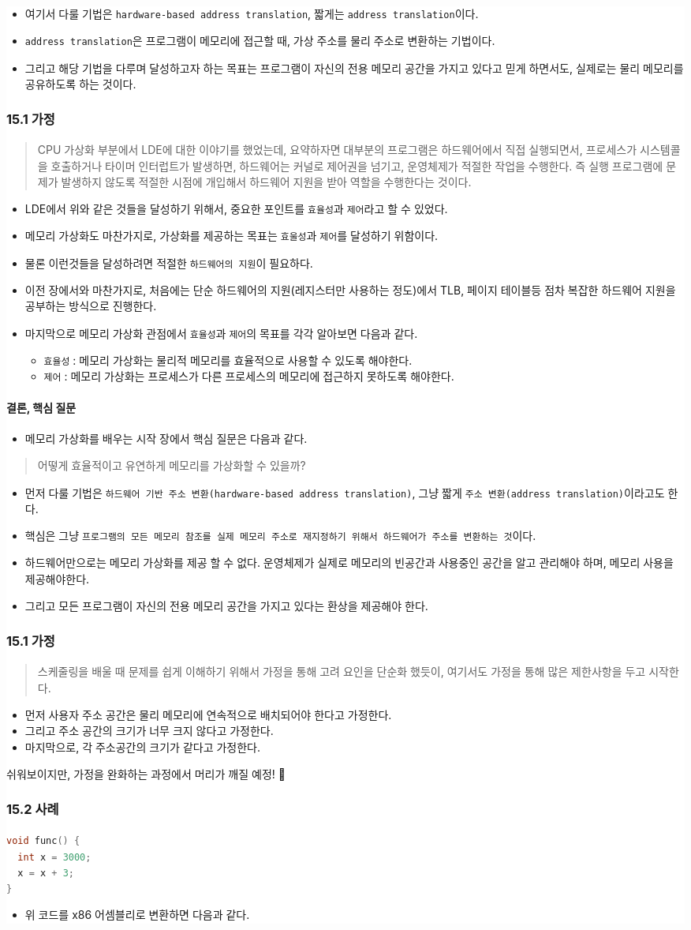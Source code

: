 - 여기서 다룰 기법은 `hardware-based address translation`, 짧게는 `address translation`이다.

- `address translation`은 프로그램이 메모리에 접근할 때, 가상 주소를 물리 주소로 변환하는 기법이다.

- 그리고 해당 기법을 다루며 달성하고자 하는 목표는 프로그램이 자신의 전용 메모리 공간을 가지고 있다고 믿게 하면서도, 실제로는 물리 메모리를 공유하도록 하는 것이다.


### 15.1 가정

> CPU 가상화 부분에서 LDE에 대한 이야기를 했었는데, 요약하자면
> 대부분의 프로그램은 하드웨어에서 직접 실행되면서, 프로세스가 시스템콜을 호출하거나 타이머 인터럽트가 발생하면, 하드웨어는 커널로 제어권을 넘기고, 운영체제가 적절한 작업을 수행한다.
> 즉 실행 프로그램에 문제가 발생하지 않도록 적절한 시점에 개입해서 하드웨어 지원을 받아 역할을 수행한다는 것이다.

- LDE에서 위와 같은 것들을 달성하기 위해서, 중요한 포인트를 `효율성`과 `제어`라고 할 수 있었다.

- 메모리 가상화도 마찬가지로, 가상화를 제공하는 목표는 `효울성`과 `제어`를 달성하기 위함이다.

- 물론 이런것들을 달성하려면 적절한 `하드웨어의 지원`이 필요하다.

- 이전 장에서와 마찬가지로, 처음에는 단순 하드웨어의 지원(레지스터만 사용하는 정도)에서 TLB, 페이지 테이블등 점차 복잡한 하드웨어 지원을 공부하는 방식으로 진행한다.

- 마지막으로 메모리 가상화 관점에서 `효율성`과 `제어`의 목표를 각각 알아보면 다음과 같다.
  - `효율성` : 메모리 가상화는 물리적 메모리를 효율적으로 사용할 수 있도록 해야한다.
  - `제어` : 메모리 가상화는 프로세스가 다른 프로세스의 메모리에 접근하지 못하도록 해야한다.

#### 결론, 핵심 질문
- 메모리 가상화를 배우는 시작 장에서 핵심 질문은 다음과 같다.
> 어떻게 효율적이고 유연하게 메모리를 가상화할 수 있을까?

- 먼저 다룰 기법은 `하드웨어 기반 주소 변환(hardware-based address translation)`, 그냥 짧게 `주소 변환(address translation)`이라고도 한다.

- 핵심은 그냥 `프로그램의 모든 메모리 참조를 실제 메모리 주소로 재지정하기 위해서 하드웨어가 주소를 변환하는 것`이다.

- 하드웨어만으로는 메모리 가상화를 제공 할 수 없다. 운영체제가 실제로 메모리의 빈공간과 사용중인 공간을 알고 관리해야 하며, 메모리 사용을 제공해야한다.

- 그리고 모든 프로그램이 자신의 전용 메모리 공간을 가지고 있다는 환상을 제공해야 한다.

### 15.1 가정

> 스케줄링을 배울 때 문제를 쉽게 이해하기 위해서 가정을 통해 고려 요인을 단순화 했듯이, 여기서도 가정을 통해 많은 제한사항을 두고 시작한다.

- 먼저 사용자 주소 공간은 물리 메모리에 연속적으로 배치되어야 한다고 가정한다.
- 그리고 주소 공간의 크기가 너무 크지 않다고 가정한다.
- 마지막으로, 각 주소공간의 크기가 같다고 가정한다.

쉬워보이지만, 가정을 완화하는 과정에서 머리가 깨질 예정! 🤪

### 15.2 사례

```c
void func() {
  int x = 3000;
  x = x + 3;
}
```

- 위 코드를 x86 어셈블리로 변환하면 다음과 같다.
